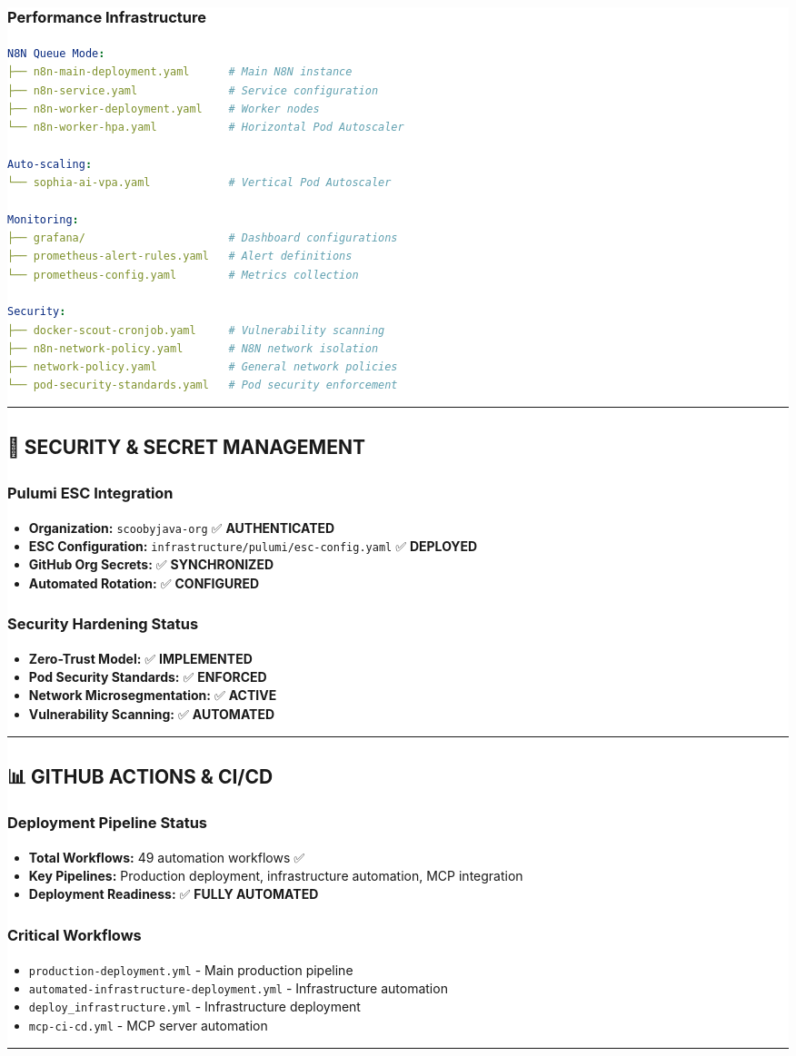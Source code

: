 ### **Performance Infrastructure**
```yaml
N8N Queue Mode:
├── n8n-main-deployment.yaml      # Main N8N instance
├── n8n-service.yaml              # Service configuration  
├── n8n-worker-deployment.yaml    # Worker nodes
└── n8n-worker-hpa.yaml           # Horizontal Pod Autoscaler

Auto-scaling:
└── sophia-ai-vpa.yaml            # Vertical Pod Autoscaler

Monitoring:
├── grafana/                      # Dashboard configurations
├── prometheus-alert-rules.yaml   # Alert definitions
└── prometheus-config.yaml        # Metrics collection

Security:
├── docker-scout-cronjob.yaml     # Vulnerability scanning
├── n8n-network-policy.yaml       # N8N network isolation
├── network-policy.yaml           # General network policies
└── pod-security-standards.yaml   # Pod security enforcement
```

---

## 🔐 SECURITY & SECRET MANAGEMENT

### **Pulumi ESC Integration**
- **Organization:** `scoobyjava-org` ✅ **AUTHENTICATED**
- **ESC Configuration:** `infrastructure/pulumi/esc-config.yaml` ✅ **DEPLOYED**
- **GitHub Org Secrets:** ✅ **SYNCHRONIZED**
- **Automated Rotation:** ✅ **CONFIGURED**

### **Security Hardening Status**
- **Zero-Trust Model:** ✅ **IMPLEMENTED**
- **Pod Security Standards:** ✅ **ENFORCED**
- **Network Microsegmentation:** ✅ **ACTIVE**
- **Vulnerability Scanning:** ✅ **AUTOMATED**

---

## 📊 GITHUB ACTIONS & CI/CD

### **Deployment Pipeline Status**
- **Total Workflows:** 49 automation workflows ✅
- **Key Pipelines:** Production deployment, infrastructure automation, MCP integration
- **Deployment Readiness:** ✅ **FULLY AUTOMATED**

### **Critical Workflows**
- `production-deployment.yml` - Main production pipeline
- `automated-infrastructure-deployment.yml` - Infrastructure automation
- `deploy_infrastructure.yml` - Infrastructure deployment
- `mcp-ci-cd.yml` - MCP server automation

---